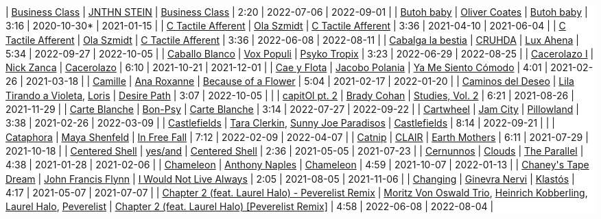 | [Business Class](https://open.spotify.com/track/0R1eP7bfUDB96LR8udiTjp) | [JNTHN STEIN](https://open.spotify.com/artist/2tW7TitNzNibILuWCEhBLS) | [Business Class](https://open.spotify.com/album/0EdSRVd58vA7KPUXEkk5rz) | 2:20 | 2022-07-06 | 2022-09-01 |
| [Butoh baby](https://open.spotify.com/track/5uWyV488Rr4rl8QIAjXVdk) | [Oliver Coates](https://open.spotify.com/artist/2jToqK8MU3rtt0DYrgCIXM) | [Butoh baby](https://open.spotify.com/album/0jvXSzwwQDOI1K2myzfRv9) | 3:16 | 2020-10-30\* | 2021-01-15 |
| [C Tactile Afferent](https://open.spotify.com/track/0ofnaWYCsOls6vzFNQ07SU) | [Ola Szmidt](https://open.spotify.com/artist/7xwfXQXRpZH0QOzzM5U4bw) | [C Tactile Afferent](https://open.spotify.com/album/42hTGP1J4wbKoPq83kQHxd) | 3:36 | 2021-04-10 | 2021-06-04 |
| [C Tactile Afferent](https://open.spotify.com/track/5dSqT8JFlqCWMoFKQrUJHa) | [Ola Szmidt](https://open.spotify.com/artist/7xwfXQXRpZH0QOzzM5U4bw) | [C Tactile Afferent](https://open.spotify.com/album/5krbsO1rn41ZxoepTT1Se2) | 3:36 | 2022-06-08 | 2022-08-11 |
| [Cabalga la bestia](https://open.spotify.com/track/4BmomxixYAtRPTTrnbFxed) | [CRUHDA](https://open.spotify.com/artist/6T1169XWol7CRqVS1cUjBe) | [Lux Ahena](https://open.spotify.com/album/5pUekWfj7hPbdz0yyaA2Vq) | 5:34 | 2022-09-27 | 2022-10-05 |
| [Caballo Blanco](https://open.spotify.com/track/4hyrGkNTxTF35DE4E4O9Pi) | [Vox Populi](https://open.spotify.com/artist/1ytw8aB9k7QB3z4jg3zKgR) | [Psyko Tropix](https://open.spotify.com/album/41dR5jrIi0s9jXi5PSXp4N) | 3:23 | 2022-06-29 | 2022-08-25 |
| [Cacerolazo I](https://open.spotify.com/track/1xtk5oZfjyJU9fhzLidUAg) | [Nick Zanca](https://open.spotify.com/artist/5Z0rvkyPr7nl4A5z7X27RY) | [Cacerolazo](https://open.spotify.com/album/26Jr4YA2SUtyHTEjHfaWhf) | 6:10 | 2021-10-21 | 2021-12-01 |
| [Cae y Flota](https://open.spotify.com/track/5JLAvBVutIQlg2rVkkU7sc) | [Jacobo Polania](https://open.spotify.com/artist/0sH9uNImtjc2resbEs6jAh) | [Ya Me Siento Cómodo](https://open.spotify.com/album/0nLXwIsdwE2ZMt1yfkSwR8) | 4:01 | 2021-02-26 | 2021-03-18 |
| [Camille](https://open.spotify.com/track/6VI6LnXQSm7NI7ptuQ7Dl4) | [Ana Roxanne](https://open.spotify.com/artist/2fSBHYgZUSIQPolv5skG5I) | [Because of a Flower](https://open.spotify.com/album/4JShepplFefZ43GXoE4bRd) | 5:04 | 2021-02-17 | 2022-01-20 |
| [Caminos del Deseo](https://open.spotify.com/track/49UKllabcizp6N5fDzxP4D) | [Lila Tirando a Violeta](https://open.spotify.com/artist/1ZD9xcoRJKY4ldaV4UuAhx), [Loris](https://open.spotify.com/artist/48gy9KyHZawJ3iTY1PHRW5) | [Desire Path](https://open.spotify.com/album/4QMLBkfHh8ZrBLm3HGDx9V) | 3:07 | 2022-10-05 |  |
| [capitOl pt\. 2](https://open.spotify.com/track/4pzTjCyzDTCJHwqg8GIQCo) | [Brady Cohan](https://open.spotify.com/artist/6HLiUGOcX8sVjmmxuEeCi6) | [Studies, Vol\. 2](https://open.spotify.com/album/2hJSbSTpW1GwZRciuKTIGK) | 6:21 | 2021-08-26 | 2021-11-29 |
| [Carte Blanche](https://open.spotify.com/track/76NPiAAkI1o5pj0HsZ4zvt) | [Bon\-Psy](https://open.spotify.com/artist/5Vv4f9pucnXPVExpBKfBXn) | [Carte Blanche](https://open.spotify.com/album/09vQxbdKCIeapIcG72bR62) | 3:14 | 2022-07-27 | 2022-09-22 |
| [Cartwheel](https://open.spotify.com/track/0bL30VdNJH5M1HsJDxXzOU) | [Jam City](https://open.spotify.com/artist/4jEa9eTpzzkuDQ9JMr0LT3) | [Pillowland](https://open.spotify.com/album/52MzGGLFtSb4nHSRgOidHM) | 3:38 | 2021-02-26 | 2022-03-09 |
| [Castlefields](https://open.spotify.com/track/07MubErPyTNwhPmls9B2ov) | [Tara Clerkin](https://open.spotify.com/artist/1YcBnLLKFvHMwI50zfdCq6), [Sunny Joe Paradisos](https://open.spotify.com/artist/5Ie1d2b7AKpOYCG2SLb3mI) | [Castlefields](https://open.spotify.com/album/6GNyX4SyIOgdubONONUvGh) | 8:14 | 2022-09-21 |  |
| [Cataphora](https://open.spotify.com/track/5Xg7GVHxzbgWeRImMrcASX) | [Maya Shenfeld](https://open.spotify.com/artist/1OMjA32UiPks2fQpMHU6DZ) | [In Free Fall](https://open.spotify.com/album/6SG8tzZmlQBCQQSNzMmqQ2) | 7:12 | 2022-02-09 | 2022-04-07 |
| [Catnip](https://open.spotify.com/track/5kGydc2KR3jgxXMdlYa6qb) | [CLAIR](https://open.spotify.com/artist/4LulWUnBeu3r9TurKGNx22) | [Earth Mothers](https://open.spotify.com/album/5fsnph5PPSDlFgVgXWkFLW) | 6:11 | 2021-07-29 | 2021-10-18 |
| [Centered Shell](https://open.spotify.com/track/3SlVQDlBZRlybLoOocHciP) | [yes/and](https://open.spotify.com/artist/7IxiRbidPWbGcs1K14lf98) | [Centered Shell](https://open.spotify.com/album/34fcCXIMYUF0Xuc5NSWagA) | 2:36 | 2021-05-05 | 2021-07-23 |
| [Cernunnos](https://open.spotify.com/track/5tifc3qK4FdJqRV2GTithv) | [Clouds](https://open.spotify.com/artist/3f0kobRhjLIHJna3UsEqim) | [The Parallel](https://open.spotify.com/album/41OBptsjgNPynpApXXyfoc) | 4:38 | 2021-01-28 | 2021-02-06 |
| [Chameleon](https://open.spotify.com/track/6WX84e2SacFICy3HoWjYaH) | [Anthony Naples](https://open.spotify.com/artist/20bB5IFRjHw1EIAHvZ3tgd) | [Chameleon](https://open.spotify.com/album/58eIjs7Jdv4fsnW10Jwehe) | 4:59 | 2021-10-07 | 2022-01-13 |
| [Chaney's Tape Dream](https://open.spotify.com/track/35gNT9iWUiSOQBlgqxQgf4) | [John Francis Flynn](https://open.spotify.com/artist/6Fk7AKTOKr4iB3Xth93KHX) | [I Would Not Live Always](https://open.spotify.com/album/50BS4LBylim0iN6mlCVDkR) | 2:05 | 2021-08-05 | 2021-11-06 |
| [Changing](https://open.spotify.com/track/4nv5Jm6m84zvf8W5RavLop) | [Ginevra Nervi](https://open.spotify.com/artist/1D0bKzmxdExazYDP4ahsBj) | [Klastós](https://open.spotify.com/album/77q07hRwC53lrB9jkfbMN2) | 4:17 | 2021-05-07 | 2021-07-07 |
| [Chapter 2 \(feat\. Laurel Halo\) \- Peverelist Remix](https://open.spotify.com/track/1xNjNoGC0SbQBkMvPxQWe1) | [Moritz Von Oswald Trio](https://open.spotify.com/artist/2yRfLXpz7uqOPvmpMdBqL2), [Heinrich Kobberling](https://open.spotify.com/artist/1SSqI0bXEMPNpjPb5iQQx6), [Laurel Halo](https://open.spotify.com/artist/0sRVVDpgF2sKzPBkDszzUl), [Peverelist](https://open.spotify.com/artist/0UrA452V5vJpCW5ezx0YMP) | [Chapter 2 \(feat\. Laurel Halo\) \[Peverelist Remix\]](https://open.spotify.com/album/3eYMNn2QC4k8hGSSnk3yUX) | 4:58 | 2022-06-08 | 2022-08-04 |